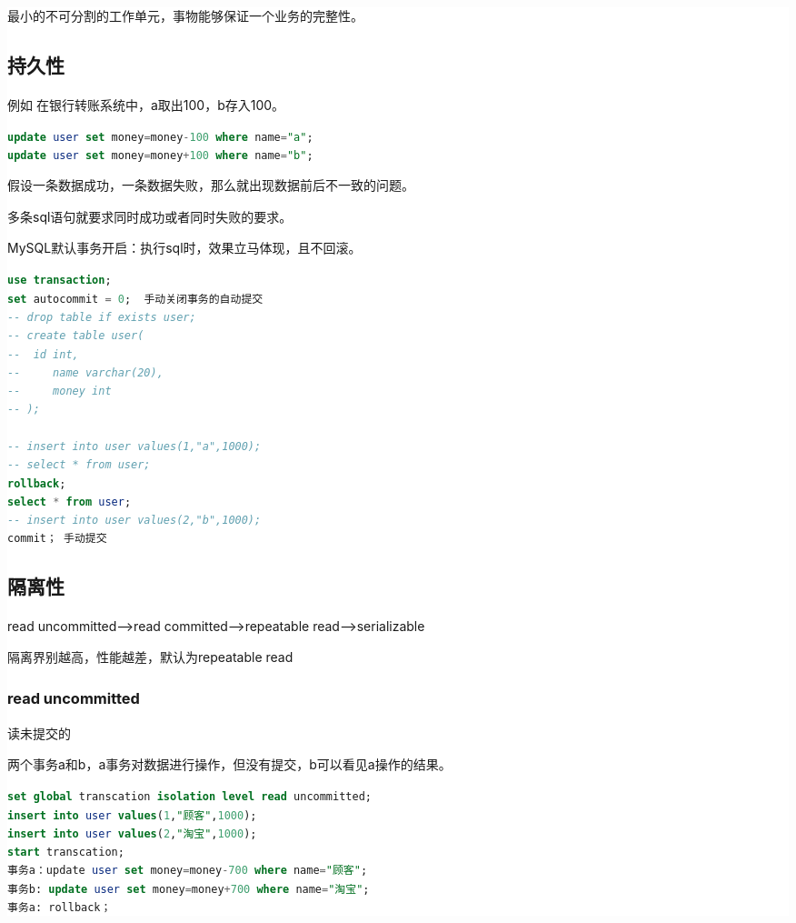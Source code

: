 最小的不可分割的工作单元，事物能够保证一个业务的完整性。

## 持久性

例如 在银行转账系统中，a取出100，b存入100。

```sql
update user set money=money-100 where name="a";
update user set money=money+100 where name="b";
```

假设一条数据成功，一条数据失败，那么就出现数据前后不一致的问题。

多条sql语句就要求同时成功或者同时失败的要求。

MySQL默认事务开启：执行sql时，效果立马体现，且不回滚。

```sql
use transaction;
set autocommit = 0;  手动关闭事务的自动提交
-- drop table if exists user; 
-- create table user(
-- 	id int,
--     name varchar(20),
--     money int
-- );

-- insert into user values(1,"a",1000);
-- select * from user;
rollback;
select * from user;
-- insert into user values(2,"b",1000);
commit； 手动提交
```

## 隔离性

read uncommitted—>read committed—>repeatable read—>serializable

隔离界别越高，性能越差，默认为repeatable read

### read uncommitted

读未提交的

​		两个事务a和b，a事务对数据进行操作，但没有提交，b可以看见a操作的结果。

```sql
set global transcation isolation level read uncommitted;
insert into user values(1,"顾客",1000);
insert into user values(2,"淘宝",1000);
start transcation;
事务a：update user set money=money-700 where name="顾客";
事务b: update user set money=money+700 where name="淘宝";
事务a: rollback；
```

